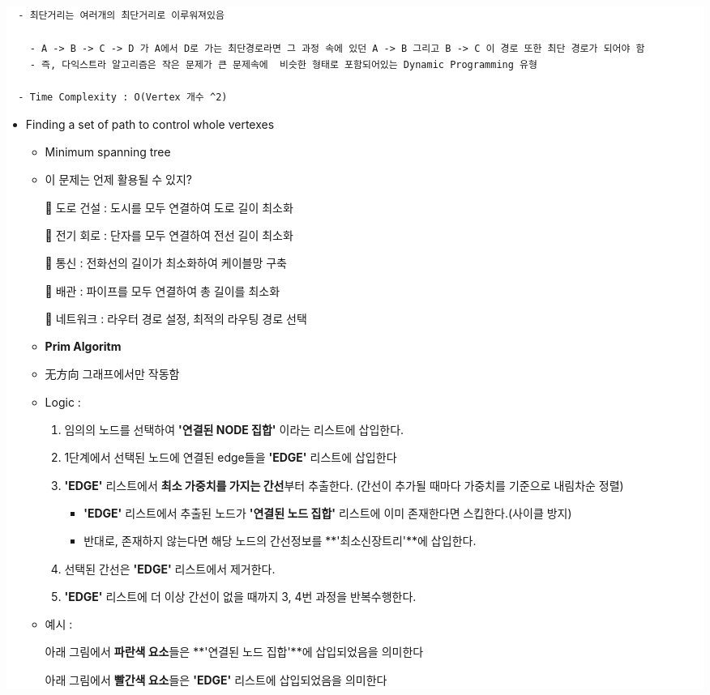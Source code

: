       - 최단거리는 여러개의 최단거리로 이루워져있음

        - A -> B -> C -> D 가 A에서 D로 가는 최단경로라면 그 과정 속에 있던 A -> B 그리고 B -> C 이 경로 또한 최단 경로가 되어야 함
        - 즉, 다익스트라 알고리즘은 작은 문제가 큰 문제속에  비슷한 형태로 포함되어있는 Dynamic Programming 유형

      - Time Complexity : O(Vertex 개수 ^2)

        

  - Finding a set of path to control whole vertexes

    - Minimum spanning tree

    - 이 문제는 언제 활용될 수 있지?

      :small_red_triangle: 도로 건설 : 도시를 모두 연결하여 도로 길이 최소화

      :small_red_triangle: 전기 회로 : 단자를 모두 연결하여 전선 길이 최소화

      :small_red_triangle: 통신 :  전화선의 길이가 최소화하여 케이블망 구축

      :small_red_triangle: 배관 : 파이프를 모두 연결하여 총 길이를 최소화

      :small_red_triangle: 네트워크 : 라우터 경로 설정, 최적의 라우팅 경로 선택

    - **Prim Algoritm**

    - 无方向 그래프에서만 작동함

    - Logic :

      1. 임의의 노드를 선택하여 **'연결된 NODE 집합'** 이라는 리스트에 삽입한다.

      2. 1단계에서 선택된 노드에 연결된 edge들을 **'EDGE'** 리스트에 삽입한다

      3. **'EDGE'** 리스트에서 **최소 가중치를 가지는 간선**부터 추출한다. (간선이 추가될 때마다 가중치를 기준으로 내림차순 정렬)

         - **'EDGE'** 리스트에서 추출된 노드가 **'연결된 노드 집합'** 리스트에 이미 존재한다면 스킵한다.(사이클 방지)

         - 반대로, 존재하지 않는다면 해당 노드의 간선정보를 **'최소신장트리'**에 삽입한다. 

      4. 선택된 간선은 **'EDGE'** 리스트에서 제거한다. 

      5. **'EDGE'** 리스트에 더 이상 간선이 없을 때까지 3, 4번 과정을 반복수행한다.

    - 예시 :

      아래 그림에서 **파란색 요소**들은 **'연결된 노드 집합'**에 삽입되었음을 의미한다

      아래 그림에서 **빨간색 요소**들은 **'EDGE'** 리스트에 삽입되었음을 의미한다
